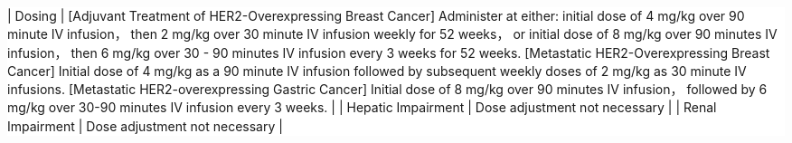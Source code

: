 | Dosing             | [Adjuvant Treatment of HER2-Overexpressing Breast Cancer] Administer at either: initial dose of 4 mg/kg over 90 minute IV infusion， then 2 mg/kg over 30 minute IV infusion weekly for 52 weeks， or initial dose of 8 mg/kg over 90 minutes IV infusion， then 6 mg/kg over 30 - 90 minutes IV infusion every 3 weeks for 52 weeks. [Metastatic HER2-Overexpressing Breast Cancer] Initial dose of 4 mg/kg as a 90 minute IV infusion followed by subsequent weekly doses of 2 mg/kg as 30 minute IV infusions. [Metastatic HER2-overexpressing Gastric Cancer] Initial dose of 8 mg/kg over 90 minutes IV infusion， followed by 6 mg/kg over 30-90 minutes IV infusion every 3 weeks.                                                                                                                                                                                                                                                                                                                                                                                                                                                                                                                                                                                                                                                                                                                                                                                                                                                                                                                                                                                                                                                                                                                                                                     |
| Hepatic Impairment | Dose adjustment not necessary                                                                                                                                                                                                                                                                                                                                                                                                                                                                                                                                                                                                                                                                                                                                                                                                                                                                                                                                                                                                                                                                                                                                                                                                                                                                                                                                                                                                                                                                                                                                                                                                                                                                                                                                                                                                                                 |
| Renal Impairment   | Dose adjustment not necessary                                                                                                                                                                                                                                                                                                                                                                                                                                                                                                                                                                                                                                                                                                                                                                                                                                                                                                                                                                                                                                                                                                                                                                                                                                                                                                                                                                                                                                                                                                                                                                                                                                                                                                                                                                                                                                 |